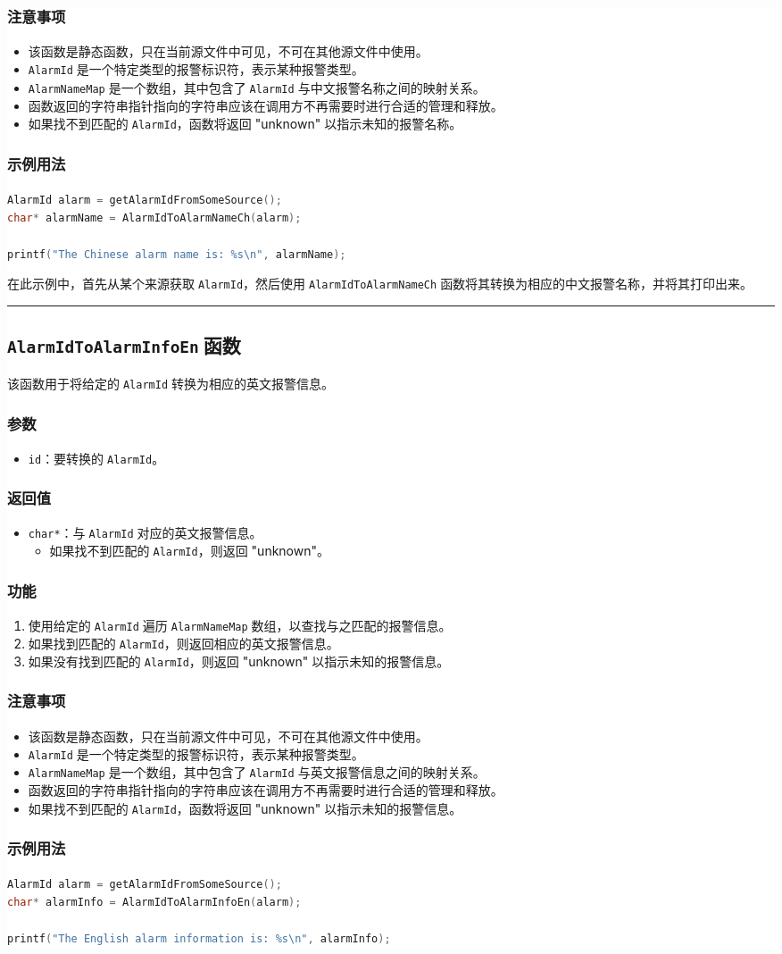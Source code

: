 ### 注意事项

- 该函数是静态函数，只在当前源文件中可见，不可在其他源文件中使用。
- `AlarmId` 是一个特定类型的报警标识符，表示某种报警类型。
- `AlarmNameMap` 是一个数组，其中包含了 `AlarmId` 与中文报警名称之间的映射关系。
- 函数返回的字符串指针指向的字符串应该在调用方不再需要时进行合适的管理和释放。
- 如果找不到匹配的 `AlarmId`，函数将返回 "unknown" 以指示未知的报警名称。

### 示例用法

```c
AlarmId alarm = getAlarmIdFromSomeSource();
char* alarmName = AlarmIdToAlarmNameCh(alarm);

printf("The Chinese alarm name is: %s\n", alarmName);
```

在此示例中，首先从某个来源获取 `AlarmId`，然后使用 `AlarmIdToAlarmNameCh` 函数将其转换为相应的中文报警名称，并将其打印出来。

---

## `AlarmIdToAlarmInfoEn` 函数

该函数用于将给定的 `AlarmId` 转换为相应的英文报警信息。

### 参数

- `id`：要转换的 `AlarmId`。

### 返回值

- `char*`：与 `AlarmId` 对应的英文报警信息。
  - 如果找不到匹配的 `AlarmId`，则返回 "unknown"。

### 功能

1. 使用给定的 `AlarmId` 遍历 `AlarmNameMap` 数组，以查找与之匹配的报警信息。
2. 如果找到匹配的 `AlarmId`，则返回相应的英文报警信息。
3. 如果没有找到匹配的 `AlarmId`，则返回 "unknown" 以指示未知的报警信息。

### 注意事项

- 该函数是静态函数，只在当前源文件中可见，不可在其他源文件中使用。
- `AlarmId` 是一个特定类型的报警标识符，表示某种报警类型。
- `AlarmNameMap` 是一个数组，其中包含了 `AlarmId` 与英文报警信息之间的映射关系。
- 函数返回的字符串指针指向的字符串应该在调用方不再需要时进行合适的管理和释放。
- 如果找不到匹配的 `AlarmId`，函数将返回 "unknown" 以指示未知的报警信息。

### 示例用法

```c
AlarmId alarm = getAlarmIdFromSomeSource();
char* alarmInfo = AlarmIdToAlarmInfoEn(alarm);

printf("The English alarm information is: %s\n", alarmInfo);
```

